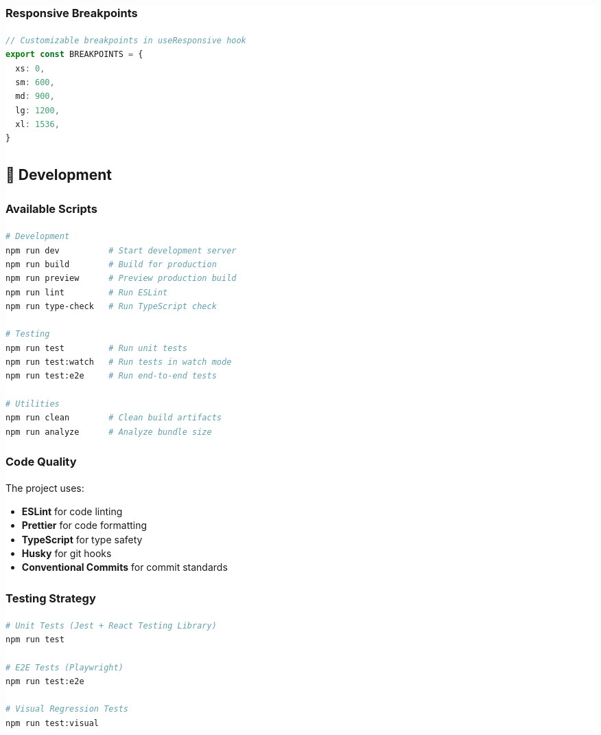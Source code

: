 ### Responsive Breakpoints

```typescript
// Customizable breakpoints in useResponsive hook
export const BREAKPOINTS = {
  xs: 0,
  sm: 600,
  md: 900,
  lg: 1200,
  xl: 1536,
}
```

## 🔧 Development

### Available Scripts

```bash
# Development
npm run dev          # Start development server
npm run build        # Build for production
npm run preview      # Preview production build
npm run lint         # Run ESLint
npm run type-check   # Run TypeScript check

# Testing
npm run test         # Run unit tests
npm run test:watch   # Run tests in watch mode
npm run test:e2e     # Run end-to-end tests

# Utilities
npm run clean        # Clean build artifacts
npm run analyze      # Analyze bundle size
```

### Code Quality

The project uses:
- **ESLint** for code linting
- **Prettier** for code formatting
- **TypeScript** for type safety
- **Husky** for git hooks
- **Conventional Commits** for commit standards

### Testing Strategy

```bash
# Unit Tests (Jest + React Testing Library)
npm run test

# E2E Tests (Playwright)
npm run test:e2e

# Visual Regression Tests
npm run test:visual
```
